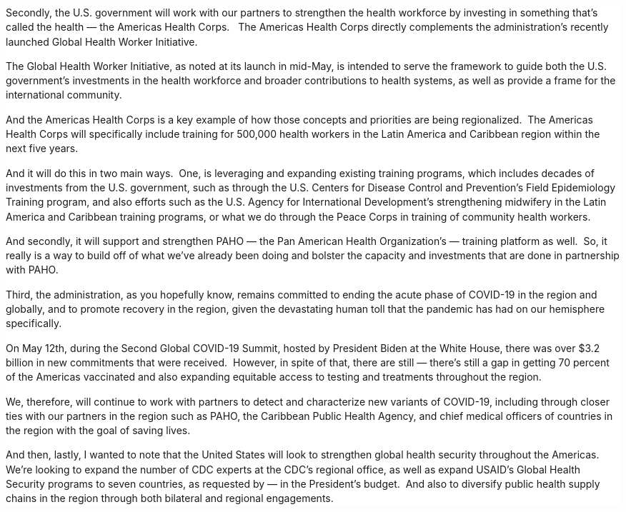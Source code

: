 Secondly, the U.S. government will work with our partners to strengthen
the health workforce by investing in something that’s called the health
— the Americas Health Corps.   The Americas Health Corps directly
complements the administration’s recently launched Global Health Worker
Initiative. 

The Global Health Worker Initiative, as noted at its launch in mid-May,
is intended to serve the framework to guide both the U.S. government’s
investments in the health workforce and broader contributions to health
systems, as well as provide a frame for the international community.

And the Americas Health Corps is a key example of how those concepts and
priorities are being regionalized.  The Americas Health Corps will
specifically include training for 500,000 health workers in the Latin
America and Caribbean region within the next five years. 

And it will do this in two main ways.  One, is leveraging and expanding
existing training programs, which includes decades of investments from
the U.S. government, such as through the U.S. Centers for Disease
Control and Prevention’s Field Epidemiology Training program, and also
efforts such as the U.S. Agency for International Development’s
strengthening midwifery in the Latin America and Caribbean training
programs, or what we do through the Peace Corps in training of community
health workers.

And secondly, it will support and strengthen PAHO — the Pan American
Health Organization’s — training platform as well.  So, it really is a
way to build off of what we’ve already been doing and bolster the
capacity and investments that are done in partnership with PAHO.

Third, the administration, as you hopefully know, remains committed to
ending the acute phase of COVID-19 in the region and globally, and to
promote recovery in the region, given the devastating human toll that
the pandemic has had on our hemisphere specifically. 

On May 12th, during the Second Global COVID-19 Summit, hosted by
President Biden at the White House, there was over $3.2 billion in new
commitments that were received.  However, in spite of that, there are
still — there’s still a gap in getting 70 percent of the Americas
vaccinated and also expanding equitable access to testing and treatments
throughout the region.

We, therefore, will continue to work with partners to detect and
characterize new variants of COVID-19, including through closer ties
with our partners in the region such as PAHO, the Caribbean Public
Health Agency, and chief medical officers of countries in the region
with the goal of saving lives.

And then, lastly, I wanted to note that the United States will look to
strengthen global health security throughout the Americas.  We’re
looking to expand the number of CDC experts at the CDC’s regional
office, as well as expand USAID’s Global Health Security programs to
seven countries, as requested by — in the President’s budget.  And also
to diversify public health supply chains in the region through both
bilateral and regional engagements.
